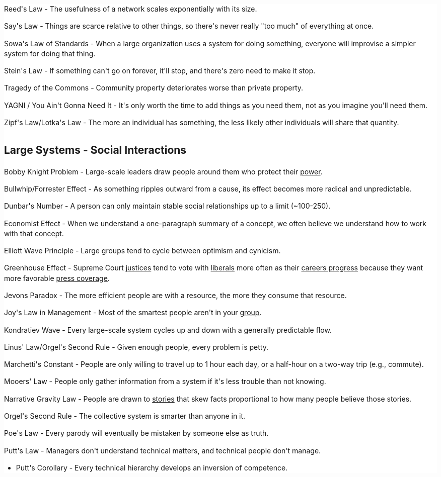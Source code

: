 Reed's Law - The usefulness of a network scales exponentially with its size.

Say's Law - Things are scarce relative to other things, so there's never really "too much" of everything at once.

Sowa's Law of Standards - When a [large organization](groups-large.md) uses a system for doing something, everyone will improvise a simpler system for doing that thing.

Stein's Law - If something can't go on forever, it'll stop, and there's zero need to make it stop.

Tragedy of the Commons - Community property deteriorates worse than private property.

YAGNI / You Ain't Gonna Need It - It's only worth the time to add things as you need them, not as you imagine you'll need them.

Zipf's Law/Lotka's Law - The more an individual has something, the less likely other individuals will share that quantity.

## Large Systems - Social Interactions

Bobby Knight Problem - Large-scale leaders draw people around them who protect their [power](power-types.md).

Bullwhip/Forrester Effect - As something ripples outward from a cause, its effect becomes more radical and unpredictable.

Dunbar's Number - A person can only maintain stable social relationships up to a limit (~100-250).

Economist Effect - When we understand a one-paragraph summary of a concept, we often believe we understand how to work with that concept.

Elliott Wave Principle - Large groups tend to cycle between optimism and cynicism.

Greenhouse Effect - Supreme Court [justices](rules.md) tend to vote with [liberals](politics-conservativeliberal.md) more often as their [careers progress](legacy.md) because they want more favorable [press coverage](stories-storytellers.md).

Jevons Paradox - The more efficient people are with a resource, the more they consume that resource.

Joy's Law in Management - Most of the smartest people aren't in your [group](groups-large.md).

Kondratiev Wave - Every large-scale system cycles up and down with a generally predictable flow.

Linus' Law/Orgel's Second Rule - Given enough people, every problem is petty.

Marchetti's Constant - People are only willing to travel up to 1 hour each day, or a half-hour on a two-way trip (e.g., commute).

Mooers' Law - People only gather information from a system if it's less trouble than not knowing.

Narrative Gravity Law - People are drawn to [stories](stories.md) that skew facts proportional to how many people believe those stories.

Orgel's Second Rule - The collective system is smarter than anyone in it.

Poe's Law - Every parody will eventually be mistaken by someone else as truth.

Putt's Law - Managers don't understand technical matters, and technical people don't manage.

- Putt's Corollary - Every technical hierarchy develops an inversion of competence.
